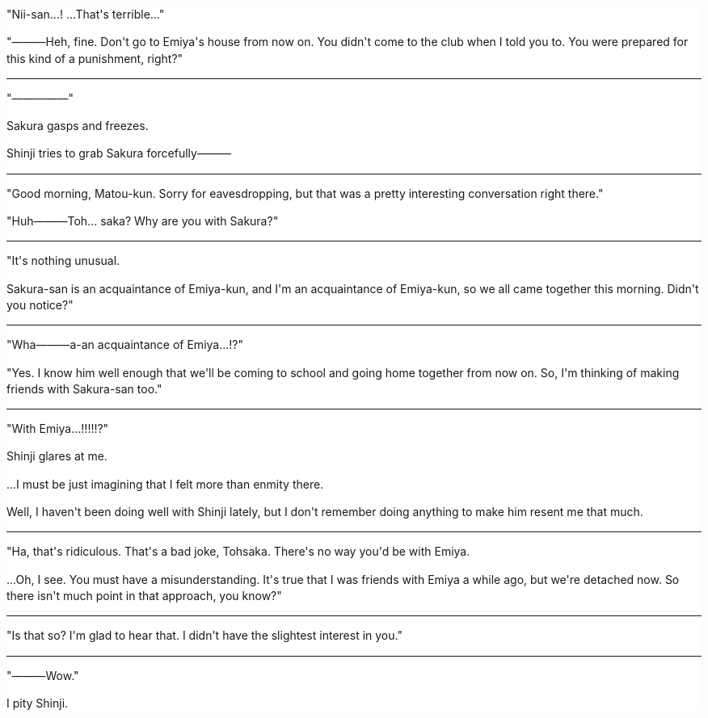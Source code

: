 "Nii-san...! ...That's terrible..."  
  
"―――Heh, fine. Don't go to Emiya's house from now on. You didn't come to the club when I told you to. You were prepared for this kind of a punishment, right?"  
  
---  
  
"―――――"  
  
Sakura gasps and freezes.  
  
Shinji tries to grab Sakura forcefully―――  
  
---  
  
"Good morning, Matou-kun. Sorry for eavesdropping, but that was a pretty interesting conversation right there."  
  
"Huh―――Toh... saka? Why are you with Sakura?"  
  
---  
  
"It's nothing unusual.  
  
Sakura-san is an acquaintance of Emiya-kun, and I'm an acquaintance of Emiya-kun, so we all came together this morning. Didn't you notice?"  
  
---  
  
"Wha―――a-an acquaintance of Emiya...!?"  
  
"Yes. I know him well enough that we'll be coming to school and going home together from now on. So, I'm thinking of making friends with Sakura-san too."  
  
---  
  
"With Emiya...!!!!!?"  
  
Shinji glares at me.  
  
...I must be just imagining that I felt more than enmity there.  
  
Well, I haven't been doing well with Shinji lately, but I don't remember doing anything to make him resent me that much.  
  
---  
  
"Ha, that's ridiculous. That's a bad joke, Tohsaka. There's no way you'd be with Emiya.  
  
...Oh, I see. You must have a misunderstanding. It's true that I was friends with Emiya a while ago, but we're detached now. So there isn't much point in that approach, you know?"  
  
---  
  
"Is that so? I'm glad to hear that. I didn't have the slightest interest in you."  
  
---  
  
"―――Wow."  
  
I pity Shinji.  
  